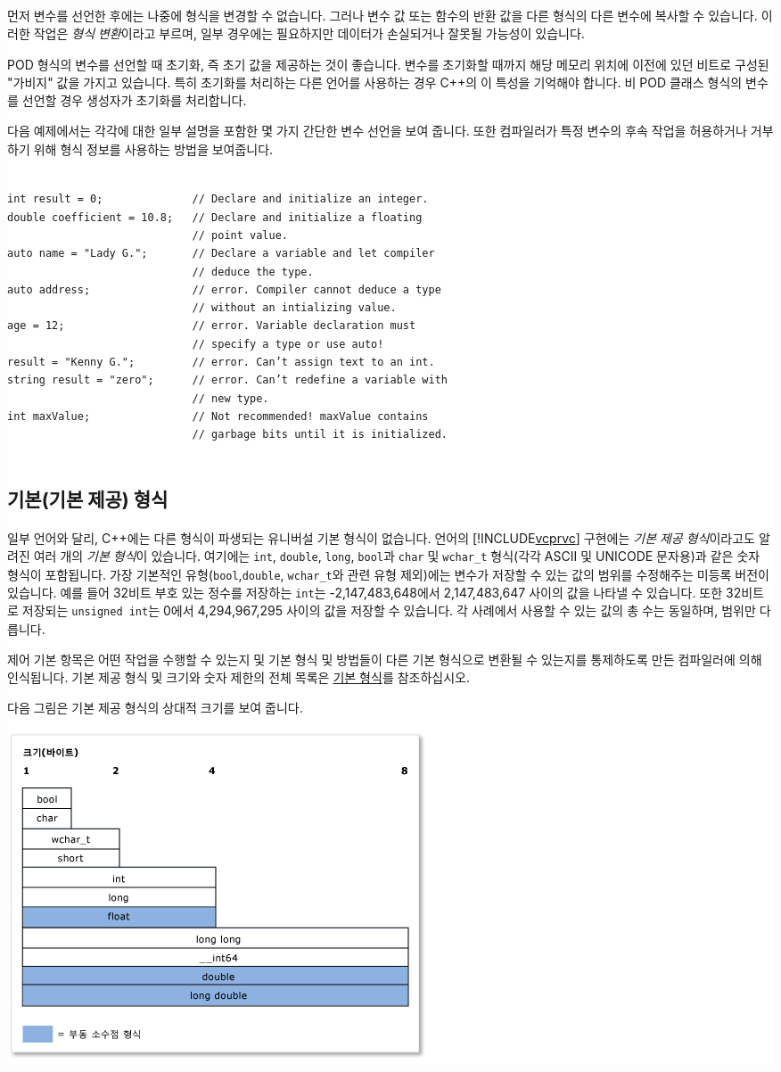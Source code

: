  먼저 변수를 선언한 후에는 나중에 형식을 변경할 수 없습니다.  그러나 변수 값 또는 함수의 반환 값을 다른 형식의 다른 변수에 복사할 수 있습니다.  이러한 작업은 *형식 변환*이라고 부르며, 일부 경우에는 필요하지만 데이터가 손실되거나 잘못될 가능성이 있습니다.  
  
 POD 형식의 변수를 선언할 때 초기화, 즉 초기 값을 제공하는 것이 좋습니다.  변수를 초기화할 때까지 해당 메모리 위치에 이전에 있던 비트로 구성된 "가비지" 값을 가지고 있습니다.  특히 초기화를 처리하는 다른 언어를 사용하는 경우 C\+\+의 이 특성을 기억해야 합니다.  비 POD 클래스 형식의 변수를 선언할 경우 생성자가 초기화를 처리합니다.  
  
 다음 예제에서는 각각에 대한 일부 설명을 포함한 몇 가지 간단한 변수 선언을 보여 줍니다.  또한 컴파일러가 특정 변수의 후속 작업을 허용하거나 거부하기 위해 형식 정보를 사용하는 방법을 보여줍니다.  
  
```  
  
int result = 0;              // Declare and initialize an integer.  
double coefficient = 10.8;   // Declare and initialize a floating   
                             // point value.  
auto name = "Lady G.";       // Declare a variable and let compiler   
                             // deduce the type.  
auto address;                // error. Compiler cannot deduce a type   
                             // without an intializing value.  
age = 12;                    // error. Variable declaration must  
                             // specify a type or use auto!  
result = "Kenny G.";         // error. Can’t assign text to an int.  
string result = "zero";      // error. Can’t redefine a variable with  
                             // new type.  
int maxValue;                // Not recommended! maxValue contains   
                             // garbage bits until it is initialized.  
  
```  
  
## 기본\(기본 제공\) 형식  
 일부 언어와 달리, C\+\+에는 다른 형식이 파생되는 유니버설 기본 형식이 없습니다.  언어의 [!INCLUDE[vcprvc](../build/includes/vcprvc_md.md)] 구현에는 *기본 제공 형식*이라고도 알려진 여러 개의 *기본 형식*이 있습니다.  여기에는 `int`, `double`, `long`, `bool`과 `char` 및 `wchar_t` 형식\(각각 ASCII 및 UNICODE 문자용\)과 같은 숫자 형식이 포함됩니다.  가장 기본적인 유형\(`bool`,`double`, `wchar_t`와 관련 유형 제외\)에는 변수가 저장할 수 있는 값의 범위를 수정해주는 미등록 버전이 있습니다.  예를 들어 32비트 부호 있는 정수를 저장하는 `int`는 \-2,147,483,648에서 2,147,483,647 사이의 값을 나타낼 수 있습니다.  또한 32비트로 저장되는 `unsigned int`는 0에서 4,294,967,295 사이의 값을 저장할 수 있습니다.  각 사례에서 사용할 수 있는 값의 총 수는 동일하며, 범위만 다릅니다.  
  
 제어 기본 항목은 어떤 작업을 수행할 수 있는지 및 기본 형식 및 방법들이 다른 기본 형식으로 변환될 수 있는지를 통제하도록 만든 컴파일러에 의해 인식됩니다.  기본 제공 형식 및 크기와 숫자 제한의 전체 목록은 [기본 형식](../cpp/fundamental-types-cpp.md)를 참조하십시오.  
  
 다음 그림은 기본 제공 형식의 상대적 크기를 보여 줍니다.  
  
 ![기본 제공 형식의 크기&#40;바이트&#41;](../cpp/media/built-intypesizes.png "Built\-inTYpeSizes")  
  